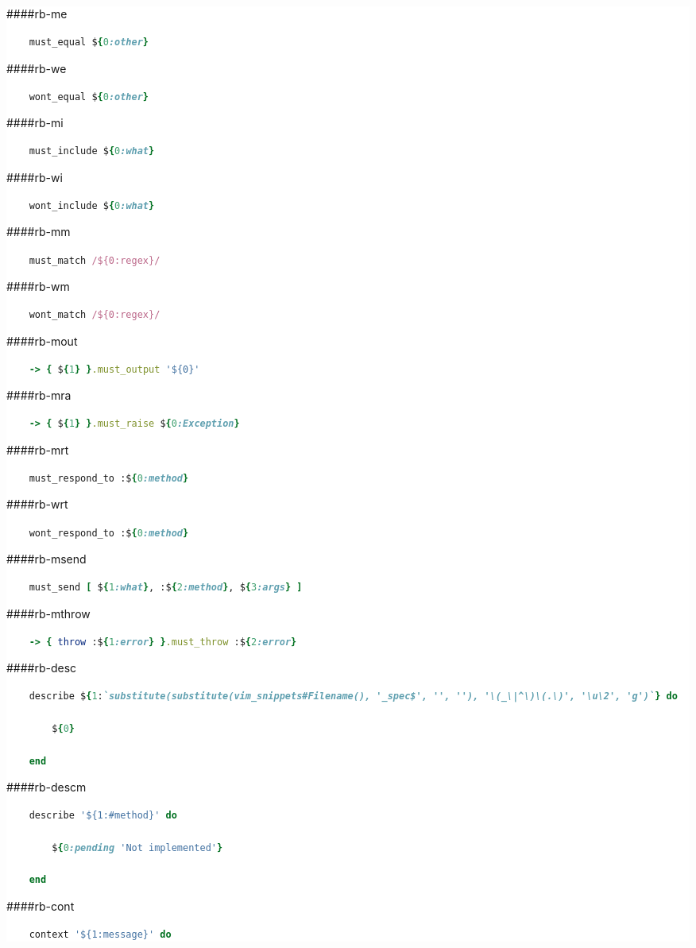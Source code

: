 ####rb-me
```ruby
    must_equal ${0:other}
```
####rb-we
```ruby
    wont_equal ${0:other}
```
####rb-mi
```ruby
    must_include ${0:what}
```
####rb-wi
```ruby
    wont_include ${0:what}
```
####rb-mm
```ruby
    must_match /${0:regex}/
```
####rb-wm
```ruby
    wont_match /${0:regex}/
```
####rb-mout
```ruby
    -> { ${1} }.must_output '${0}'
```
####rb-mra
```ruby
    -> { ${1} }.must_raise ${0:Exception}
```
####rb-mrt
```ruby
    must_respond_to :${0:method}
```
####rb-wrt
```ruby
    wont_respond_to :${0:method}
```
####rb-msend
```ruby
    must_send [ ${1:what}, :${2:method}, ${3:args} ]
```
####rb-mthrow
```ruby
    -> { throw :${1:error} }.must_throw :${2:error}
```
####rb-desc
```ruby
    describe ${1:`substitute(substitute(vim_snippets#Filename(), '_spec$', '', ''), '\(_\|^\)\(.\)', '\u\2', 'g')`} do

        ${0}

    end
```
####rb-descm
```ruby
    describe '${1:#method}' do

        ${0:pending 'Not implemented'}

    end
```
####rb-cont
```ruby
    context '${1:message}' do

```